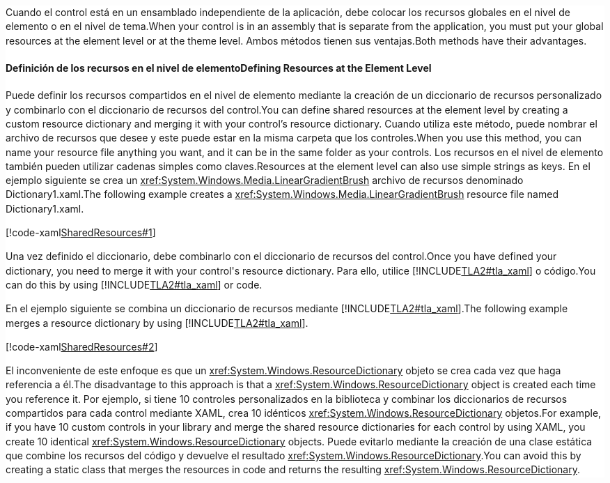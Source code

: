  <span data-ttu-id="deec6-295">Cuando el control está en un ensamblado independiente de la aplicación, debe colocar los recursos globales en el nivel de elemento o en el nivel de tema.</span><span class="sxs-lookup"><span data-stu-id="deec6-295">When your control is in an assembly that is separate from the application, you must put your global resources at the element level or at the theme level.</span></span> <span data-ttu-id="deec6-296">Ambos métodos tienen sus ventajas.</span><span class="sxs-lookup"><span data-stu-id="deec6-296">Both methods have their advantages.</span></span>  
  
#### <a name="defining-resources-at-the-element-level"></a><span data-ttu-id="deec6-297">Definición de los recursos en el nivel de elemento</span><span class="sxs-lookup"><span data-stu-id="deec6-297">Defining Resources at the Element Level</span></span>  
 <span data-ttu-id="deec6-298">Puede definir los recursos compartidos en el nivel de elemento mediante la creación de un diccionario de recursos personalizado y combinarlo con el diccionario de recursos del control.</span><span class="sxs-lookup"><span data-stu-id="deec6-298">You can define shared resources at the element level by creating a custom resource dictionary and merging it with your control’s resource dictionary.</span></span>  <span data-ttu-id="deec6-299">Cuando utiliza este método, puede nombrar el archivo de recursos que desee y este puede estar en la misma carpeta que los controles.</span><span class="sxs-lookup"><span data-stu-id="deec6-299">When you use this method, you can name your resource file anything you want, and it can be in the same folder as your controls.</span></span> <span data-ttu-id="deec6-300">Los recursos en el nivel de elemento también pueden utilizar cadenas simples como claves.</span><span class="sxs-lookup"><span data-stu-id="deec6-300">Resources at the element level can also use simple strings as keys.</span></span> <span data-ttu-id="deec6-301">En el ejemplo siguiente se crea un <xref:System.Windows.Media.LinearGradientBrush> archivo de recursos denominado Dictionary1.xaml.</span><span class="sxs-lookup"><span data-stu-id="deec6-301">The following example creates a <xref:System.Windows.Media.LinearGradientBrush> resource file named Dictionary1.xaml.</span></span>  
  
 [!code-xaml[SharedResources#1](~/samples/snippets/csharp/VS_Snippets_Wpf/SharedResources/CS/Dictionary1.xaml#1)]  
  
 <span data-ttu-id="deec6-302">Una vez definido el diccionario, debe combinarlo con el diccionario de recursos del control.</span><span class="sxs-lookup"><span data-stu-id="deec6-302">Once you have defined your dictionary, you need to merge it with your control's resource dictionary.</span></span>  <span data-ttu-id="deec6-303">Para ello, utilice [!INCLUDE[TLA2#tla_xaml](../../../../includes/tla2sharptla-xaml-md.md)] o código.</span><span class="sxs-lookup"><span data-stu-id="deec6-303">You can do this by using [!INCLUDE[TLA2#tla_xaml](../../../../includes/tla2sharptla-xaml-md.md)] or code.</span></span>  
  
 <span data-ttu-id="deec6-304">En el ejemplo siguiente se combina un diccionario de recursos mediante [!INCLUDE[TLA2#tla_xaml](../../../../includes/tla2sharptla-xaml-md.md)].</span><span class="sxs-lookup"><span data-stu-id="deec6-304">The following example merges a resource dictionary by using [!INCLUDE[TLA2#tla_xaml](../../../../includes/tla2sharptla-xaml-md.md)].</span></span>  
  
 [!code-xaml[SharedResources#2](~/samples/snippets/csharp/VS_Snippets_Wpf/SharedResources/CS/ShapeResizer.xaml#2)]  
  
 <span data-ttu-id="deec6-305">El inconveniente de este enfoque es que un <xref:System.Windows.ResourceDictionary> objeto se crea cada vez que haga referencia a él.</span><span class="sxs-lookup"><span data-stu-id="deec6-305">The disadvantage to this approach is that a <xref:System.Windows.ResourceDictionary> object is created each time you reference it.</span></span>  <span data-ttu-id="deec6-306">Por ejemplo, si tiene 10 controles personalizados en la biblioteca y combinar los diccionarios de recursos compartidos para cada control mediante XAML, crea 10 idénticos <xref:System.Windows.ResourceDictionary> objetos.</span><span class="sxs-lookup"><span data-stu-id="deec6-306">For example, if you have 10 custom controls in your library and merge the shared resource dictionaries for each control by using XAML, you create 10 identical <xref:System.Windows.ResourceDictionary> objects.</span></span>  <span data-ttu-id="deec6-307">Puede evitarlo mediante la creación de una clase estática que combine los recursos del código y devuelve el resultado <xref:System.Windows.ResourceDictionary>.</span><span class="sxs-lookup"><span data-stu-id="deec6-307">You can avoid this by creating a static class that merges the resources in code and returns the resulting <xref:System.Windows.ResourceDictionary>.</span></span>  
  